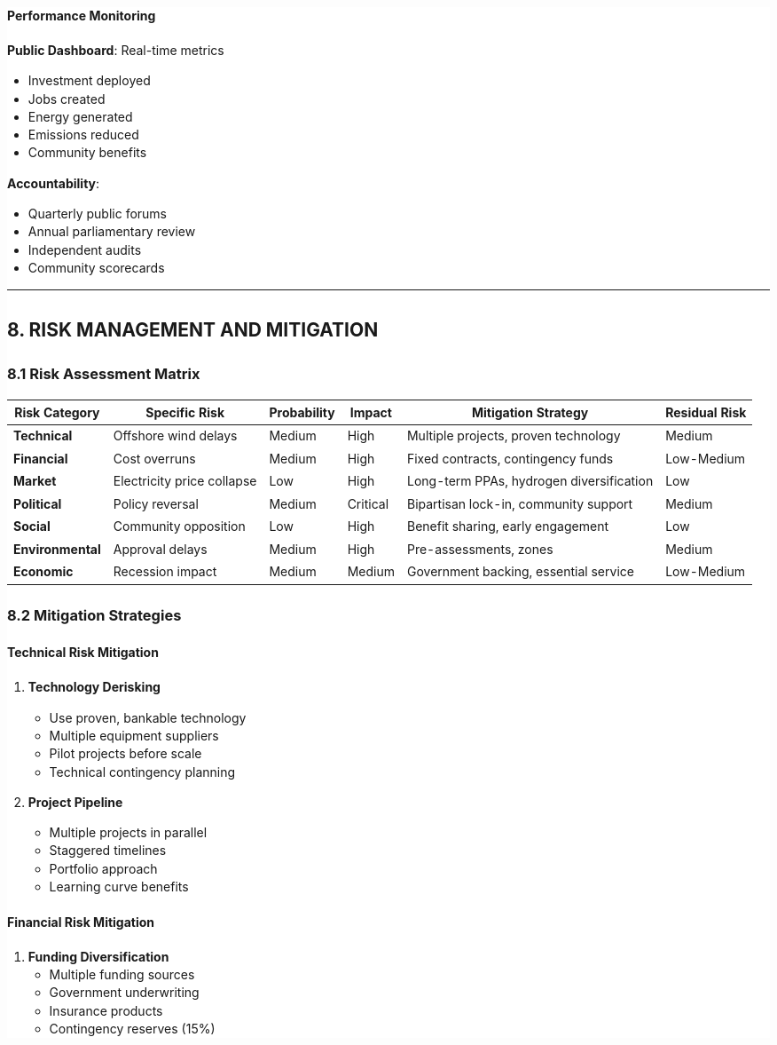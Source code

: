 #### Performance Monitoring
**Public Dashboard**: Real-time metrics
- Investment deployed
- Jobs created
- Energy generated
- Emissions reduced
- Community benefits

**Accountability**:
- Quarterly public forums
- Annual parliamentary review
- Independent audits
- Community scorecards

---

## 8. RISK MANAGEMENT AND MITIGATION

### 8.1 Risk Assessment Matrix

| Risk Category | Specific Risk | Probability | Impact | Mitigation Strategy | Residual Risk |
|--------------|---------------|-------------|---------|-------------------|---------------|
| **Technical** | Offshore wind delays | Medium | High | Multiple projects, proven technology | Medium |
| **Financial** | Cost overruns | Medium | High | Fixed contracts, contingency funds | Low-Medium |
| **Market** | Electricity price collapse | Low | High | Long-term PPAs, hydrogen diversification | Low |
| **Political** | Policy reversal | Medium | Critical | Bipartisan lock-in, community support | Medium |
| **Social** | Community opposition | Low | High | Benefit sharing, early engagement | Low |
| **Environmental** | Approval delays | Medium | High | Pre-assessments, zones | Medium |
| **Economic** | Recession impact | Medium | Medium | Government backing, essential service | Low-Medium |

### 8.2 Mitigation Strategies

#### Technical Risk Mitigation
1. **Technology Derisking**
   - Use proven, bankable technology
   - Multiple equipment suppliers
   - Pilot projects before scale
   - Technical contingency planning

2. **Project Pipeline**
   - Multiple projects in parallel
   - Staggered timelines
   - Portfolio approach
   - Learning curve benefits

#### Financial Risk Mitigation
1. **Funding Diversification**
   - Multiple funding sources
   - Government underwriting
   - Insurance products
   - Contingency reserves (15%)
